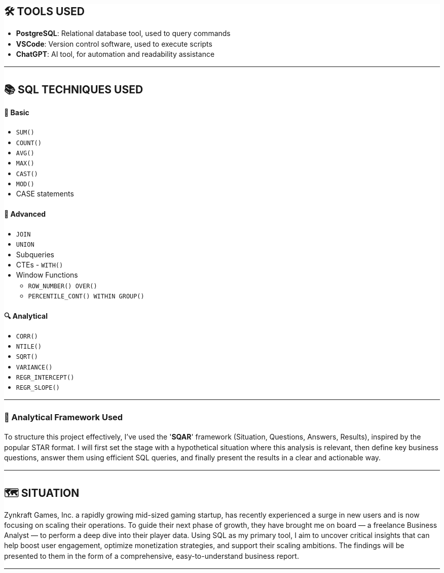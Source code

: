 
## 🛠️ TOOLS USED
- **PostgreSQL**: Relational database tool, used to query commands
- **VSCode**: Version control software, used to execute scripts
- **ChatGPT**: AI tool, for automation and readability assistance

---

## 📚 SQL TECHNIQUES USED

#### 🧩 Basic
- ```SUM()```
- ```COUNT()```
- ```AVG()```
- ```MAX()```
- ```CAST()```
- ```MOD()```
- CASE statements

#### 🧠 Advanced
- ```JOIN```
- ```UNION```
- Subqueries
- CTEs - ```WITH()```
- Window Functions 
    - ```ROW_NUMBER() OVER()```
    - ```PERCENTILE_CONT() WITHIN GROUP()```

#### 🔍 Analytical
- ```CORR()```
- ```NTILE()```
- ```SQRT()```
- ```VARIANCE()```
- ```REGR_INTERCEPT()```
- ```REGR_SLOPE()```

---

### 🧵 Analytical Framework Used
To structure this project effectively, I’ve used the '**SQAR**' framework (Situation, Questions, Answers, Results), inspired by the popular STAR format. I will first set the stage with a hypothetical situation where this analysis is relevant, then define key business questions, answer them using efficient SQL queries, and finally present the results in a clear and actionable way.

---

## 🗺️ SITUATION

Zynkraft Games, Inc. a rapidly growing mid-sized gaming startup, has recently experienced a surge in new users and is now focusing on scaling their operations. To guide their next phase of growth, they have brought me on board — a freelance Business Analyst — to perform a deep dive into their player data. Using SQL as my primary tool, I aim to uncover critical insights that can help boost user engagement, optimize monetization strategies, and support their scaling ambitions. The findings will be presented to them in the form of a comprehensive, easy-to-understand business report.

---
